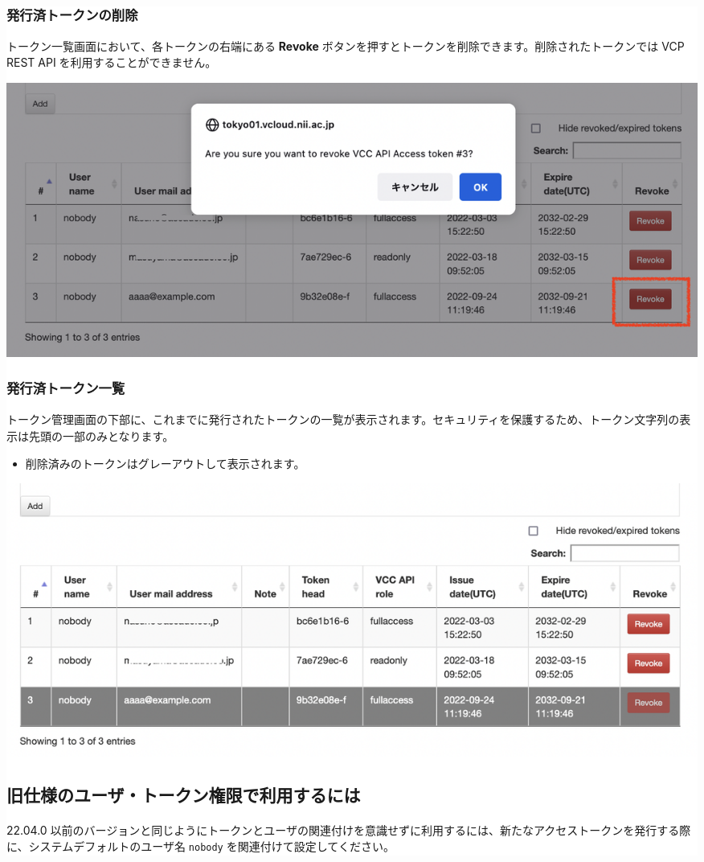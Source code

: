 ### 発行済トークンの削除

トークン一覧画面において、各トークンの右端にある **Revoke** ボタンを押すとトークンを削除できます。削除されたトークンでは VCP REST API を利用することができません。

![トークン削除](./media/09_vcpmgr-revoke.png)

### 発行済トークン一覧

トークン管理画面の下部に、これまでに発行されたトークンの一覧が表示されます。セキュリティを保護するため、トークン文字列の表示は先頭の一部のみとなります。

- 削除済みのトークンはグレーアウトして表示されます。

![トークン一覧表示](./media/10_vcpmgr-revoke2.png)

## 旧仕様のユーザ・トークン権限で利用するには

22.04.0 以前のバージョンと同じようにトークンとユーザの関連付けを意識せずに利用するには、新たなアクセストークンを発行する際に、システムデフォルトのユーザ名 `nobody` を関連付けて設定してください。
